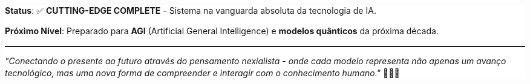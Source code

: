 **Status**: ✅ **CUTTING-EDGE COMPLETE** - Sistema na vanguarda absoluta da tecnologia de IA.

**Próximo Nível**: Preparado para **AGI** (Artificial General Intelligence) e **modelos quânticos** da próxima década.

---

*"Conectando o presente ao futuro através do pensamento nexialista - onde cada modelo representa não apenas um avanço tecnológico, mas uma nova forma de compreender e interagir com o conhecimento humano."* 🧠✨🚀